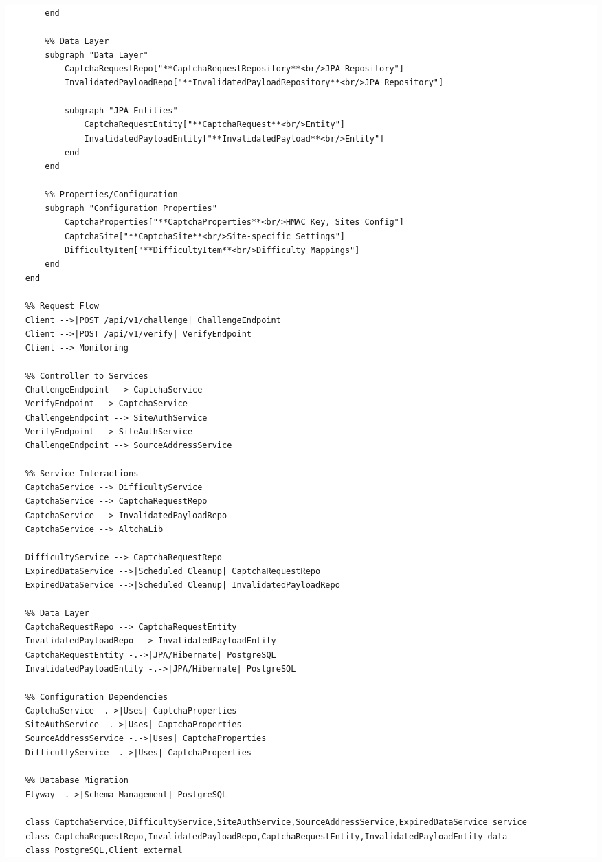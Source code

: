 ```mermaid
        end

        %% Data Layer
        subgraph "Data Layer"
            CaptchaRequestRepo["**CaptchaRequestRepository**<br/>JPA Repository"]
            InvalidatedPayloadRepo["**InvalidatedPayloadRepository**<br/>JPA Repository"]

            subgraph "JPA Entities"
                CaptchaRequestEntity["**CaptchaRequest**<br/>Entity"]
                InvalidatedPayloadEntity["**InvalidatedPayload**<br/>Entity"]
            end
        end

        %% Properties/Configuration
        subgraph "Configuration Properties"
            CaptchaProperties["**CaptchaProperties**<br/>HMAC Key, Sites Config"]
            CaptchaSite["**CaptchaSite**<br/>Site-specific Settings"]
            DifficultyItem["**DifficultyItem**<br/>Difficulty Mappings"]
        end
    end

    %% Request Flow
    Client -->|POST /api/v1/challenge| ChallengeEndpoint
    Client -->|POST /api/v1/verify| VerifyEndpoint
    Client --> Monitoring

    %% Controller to Services
    ChallengeEndpoint --> CaptchaService
    VerifyEndpoint --> CaptchaService
    ChallengeEndpoint --> SiteAuthService
    VerifyEndpoint --> SiteAuthService
    ChallengeEndpoint --> SourceAddressService

    %% Service Interactions
    CaptchaService --> DifficultyService
    CaptchaService --> CaptchaRequestRepo
    CaptchaService --> InvalidatedPayloadRepo
    CaptchaService --> AltchaLib

    DifficultyService --> CaptchaRequestRepo
    ExpiredDataService -->|Scheduled Cleanup| CaptchaRequestRepo
    ExpiredDataService -->|Scheduled Cleanup| InvalidatedPayloadRepo

    %% Data Layer
    CaptchaRequestRepo --> CaptchaRequestEntity
    InvalidatedPayloadRepo --> InvalidatedPayloadEntity
    CaptchaRequestEntity -.->|JPA/Hibernate| PostgreSQL
    InvalidatedPayloadEntity -.->|JPA/Hibernate| PostgreSQL

    %% Configuration Dependencies
    CaptchaService -.->|Uses| CaptchaProperties
    SiteAuthService -.->|Uses| CaptchaProperties
    SourceAddressService -.->|Uses| CaptchaProperties
    DifficultyService -.->|Uses| CaptchaProperties

    %% Database Migration
    Flyway -.->|Schema Management| PostgreSQL

    class CaptchaService,DifficultyService,SiteAuthService,SourceAddressService,ExpiredDataService service
    class CaptchaRequestRepo,InvalidatedPayloadRepo,CaptchaRequestEntity,InvalidatedPayloadEntity data
    class PostgreSQL,Client external
```

[open-issues]: https://github.com/it-at-m/refarch-templates/issues
[new-issue]: https://github.com/it-at-m/refarch-templates/issues/new/choose
[milestones]: https://github.com/it-at-m/refarch-templates/milestones
[project-board]: https://github.com/orgs/it-at-m/projects/16
[documentation]: https://refarch-templates.oss.muenchen.de/
[contribution-documentation]: https://refarch-templates.oss.muenchen.de/contribute.html
[itm-opensource]: https://opensource.muenchen.de/
[license]: ../LICENSE
[code-of-conduct]: ./CODE_OF_CONDUCT.md
[refarch-documentation]: https://refarch.oss.muenchen.de/
[refarch-code]: https://github.com/it-at-m/refarch
[spring-documentation]: https://spring.io/ 
[vuejs-documentation]:  https://vuejs.org/
[getting-started-documentation]: https://refarch-templates.oss.muenchen.de/getting-started.html
[develop-documentation]: https://refarch-templates.oss.muenchen.de/develop.html
[document-documentation]: https://refarch-templates.oss.muenchen.de/document.html
[organize-documentation]: https://refarch-templates.oss.muenchen.de/organize.html
[documentation-shield]: https://img.shields.io/badge/documentation-blue?style=for-the-badge
[new-issue-shield]: https://img.shields.io/badge/new%20issue-blue?style=for-the-badge
[made-with-love-shield]: https://img.shields.io/badge/made%20with%20%E2%9D%A4%20by-it%40M-yellow?style=for-the-badge
[license-shield]: https://img.shields.io/github/license/it-at-m/refarch-templates?style=for-the-badge